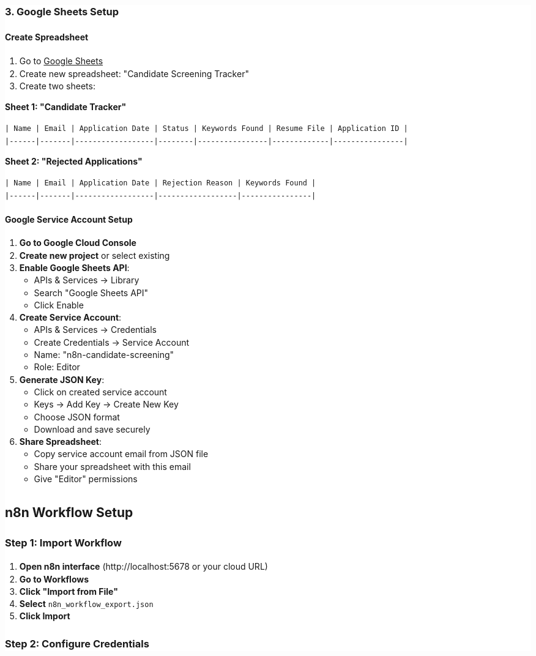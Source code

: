 ### 3. Google Sheets Setup

#### Create Spreadsheet
1. Go to [Google Sheets](https://sheets.google.com)
2. Create new spreadsheet: "Candidate Screening Tracker"
3. Create two sheets:

**Sheet 1: "Candidate Tracker"**
```
| Name | Email | Application Date | Status | Keywords Found | Resume File | Application ID |
|------|-------|------------------|--------|----------------|-------------|----------------|
```

**Sheet 2: "Rejected Applications"**
```
| Name | Email | Application Date | Rejection Reason | Keywords Found |
|------|-------|------------------|------------------|----------------|
```

#### Google Service Account Setup
1. **Go to Google Cloud Console**
2. **Create new project** or select existing
3. **Enable Google Sheets API**:
   - APIs & Services → Library
   - Search "Google Sheets API"
   - Click Enable
4. **Create Service Account**:
   - APIs & Services → Credentials
   - Create Credentials → Service Account
   - Name: "n8n-candidate-screening"
   - Role: Editor
5. **Generate JSON Key**:
   - Click on created service account
   - Keys → Add Key → Create New Key
   - Choose JSON format
   - Download and save securely
6. **Share Spreadsheet**:
   - Copy service account email from JSON file
   - Share your spreadsheet with this email
   - Give "Editor" permissions

## n8n Workflow Setup

### Step 1: Import Workflow

1. **Open n8n interface** (http://localhost:5678 or your cloud URL)
2. **Go to Workflows**
3. **Click "Import from File"**
4. **Select** `n8n_workflow_export.json`
5. **Click Import**

### Step 2: Configure Credentials

